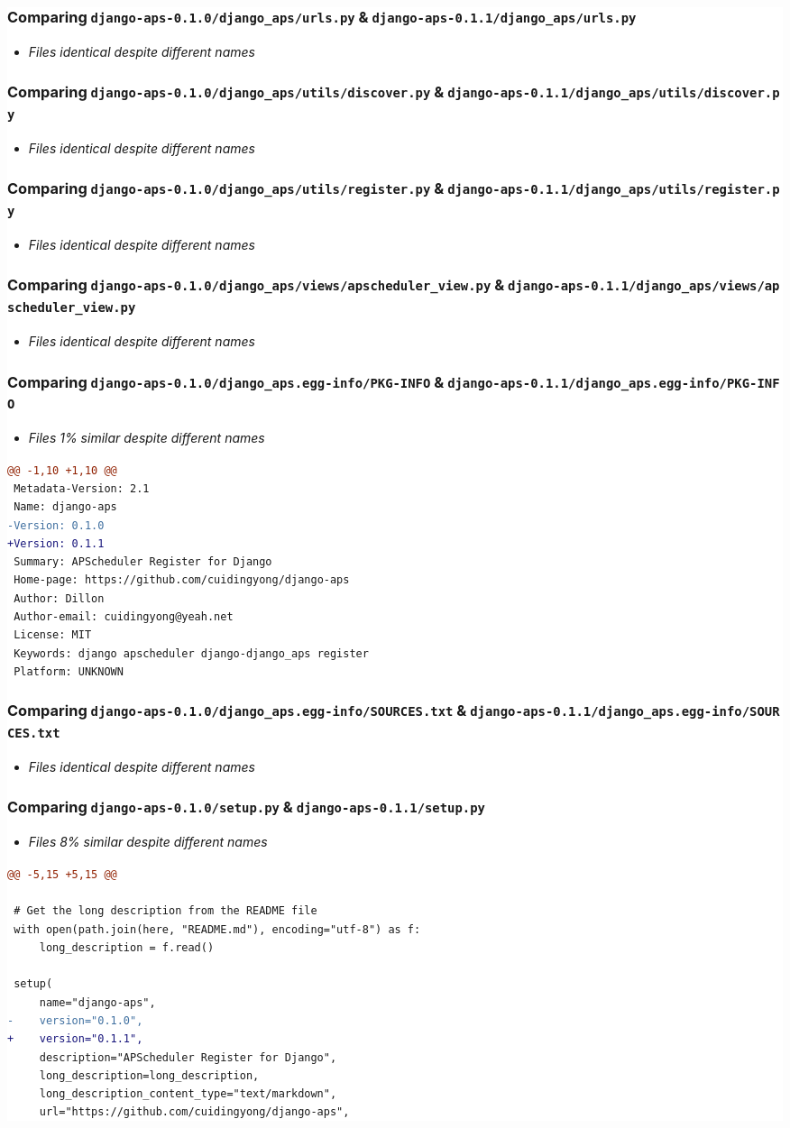 ### Comparing `django-aps-0.1.0/django_aps/urls.py` & `django-aps-0.1.1/django_aps/urls.py`

 * *Files identical despite different names*

### Comparing `django-aps-0.1.0/django_aps/utils/discover.py` & `django-aps-0.1.1/django_aps/utils/discover.py`

 * *Files identical despite different names*

### Comparing `django-aps-0.1.0/django_aps/utils/register.py` & `django-aps-0.1.1/django_aps/utils/register.py`

 * *Files identical despite different names*

### Comparing `django-aps-0.1.0/django_aps/views/apscheduler_view.py` & `django-aps-0.1.1/django_aps/views/apscheduler_view.py`

 * *Files identical despite different names*

### Comparing `django-aps-0.1.0/django_aps.egg-info/PKG-INFO` & `django-aps-0.1.1/django_aps.egg-info/PKG-INFO`

 * *Files 1% similar despite different names*

```diff
@@ -1,10 +1,10 @@
 Metadata-Version: 2.1
 Name: django-aps
-Version: 0.1.0
+Version: 0.1.1
 Summary: APScheduler Register for Django
 Home-page: https://github.com/cuidingyong/django-aps
 Author: Dillon
 Author-email: cuidingyong@yeah.net
 License: MIT
 Keywords: django apscheduler django-django_aps register
 Platform: UNKNOWN
```

### Comparing `django-aps-0.1.0/django_aps.egg-info/SOURCES.txt` & `django-aps-0.1.1/django_aps.egg-info/SOURCES.txt`

 * *Files identical despite different names*

### Comparing `django-aps-0.1.0/setup.py` & `django-aps-0.1.1/setup.py`

 * *Files 8% similar despite different names*

```diff
@@ -5,15 +5,15 @@
 
 # Get the long description from the README file
 with open(path.join(here, "README.md"), encoding="utf-8") as f:
     long_description = f.read()
 
 setup(
     name="django-aps",
-    version="0.1.0",
+    version="0.1.1",
     description="APScheduler Register for Django",
     long_description=long_description,
     long_description_content_type="text/markdown",
     url="https://github.com/cuidingyong/django-aps",
```